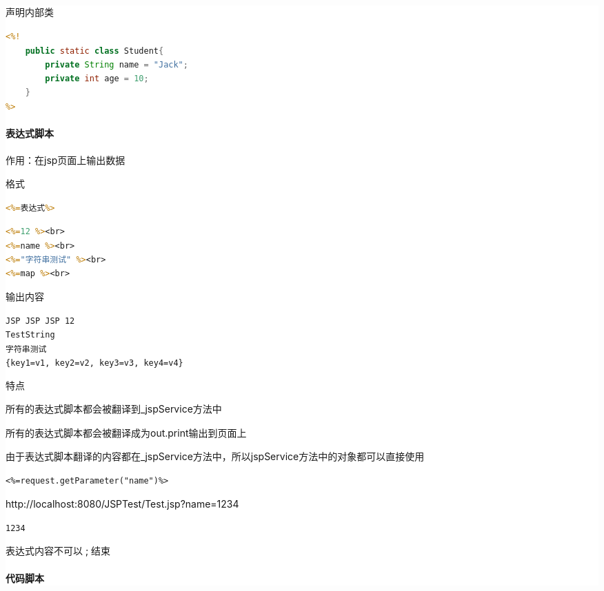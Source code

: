 声明内部类

```jsp
<%!
    public static class Student{
        private String name = "Jack";
        private int age = 10;
    }
%>
```



#### 表达式脚本

作用：在jsp页面上输出数据

格式

```jsp
<%=表达式%>
```

```jsp
<%=12 %><br>
<%=name %><br>
<%="字符串测试" %><br>
<%=map %><br>
```

输出内容

```
JSP JSP JSP 12
TestString
字符串测试
{key1=v1, key2=v2, key3=v3, key4=v4}
```

特点

所有的表达式脚本都会被翻译到_jspService方法中

所有的表达式脚本都会被翻译成为out.print输出到页面上

由于表达式脚本翻译的内容都在_jspService方法中，所以jspService方法中的对象都可以直接使用

```
<%=request.getParameter("name")%>
```

http://localhost:8080/JSPTest/Test.jsp?name=1234

```
1234
```

表达式内容不可以 ; 结束



#### 代码脚本
